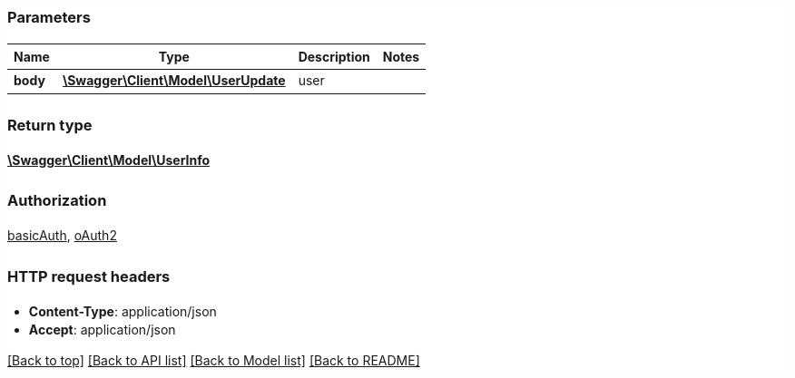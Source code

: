 ### Parameters

Name | Type | Description  | Notes
------------- | ------------- | ------------- | -------------
 **body** | [**\Swagger\Client\Model\UserUpdate**](../Model/UserUpdate.md)| user |

### Return type

[**\Swagger\Client\Model\UserInfo**](../Model/UserInfo.md)

### Authorization

[basicAuth](../../README.md#basicAuth), [oAuth2](../../README.md#oAuth2)

### HTTP request headers

 - **Content-Type**: application/json
 - **Accept**: application/json

[[Back to top]](#) [[Back to API list]](../../README.md#documentation-for-api-endpoints) [[Back to Model list]](../../README.md#documentation-for-models) [[Back to README]](../../README.md)

